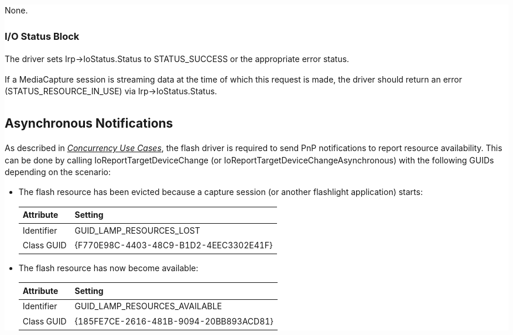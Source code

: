 None.

### I/O Status Block

The driver sets Irp-\>IoStatus.Status to STATUS\_SUCCESS or the appropriate error status.

If a MediaCapture session is streaming data at the time of which this request is made, the driver should return an error
(STATUS\_RESOURCE\_IN\_USE) via Irp-\>IoStatus.Status.

## Asynchronous Notifications

As described in [*Concurrency Use Cases*](#concurrency-use-cases), the flash driver is required to send PnP notifications to report resource availability. This can be done by calling IoReportTargetDeviceChange (or IoReportTargetDeviceChangeAsynchronous) with the following GUIDs depending on the scenario:

- The flash resource has been evicted because a capture session (or another flashlight application) starts:

  | Attribute  | Setting                                |
  | ---------- | -------------------------------------- |
  | Identifier | GUID\_LAMP\_RESOURCES\_LOST            |
  | Class GUID | {F770E98C-4403-48C9-B1D2-4EEC3302E41F} |

- The flash resource has now become available:

  | Attribute  | Setting                                |
  | ---------- | -------------------------------------- |
  | Identifier | GUID\_LAMP\_RESOURCES\_AVAILABLE       |
  | Class GUID | {185FE7CE-2616-481B-9094-20BB893ACD81} |